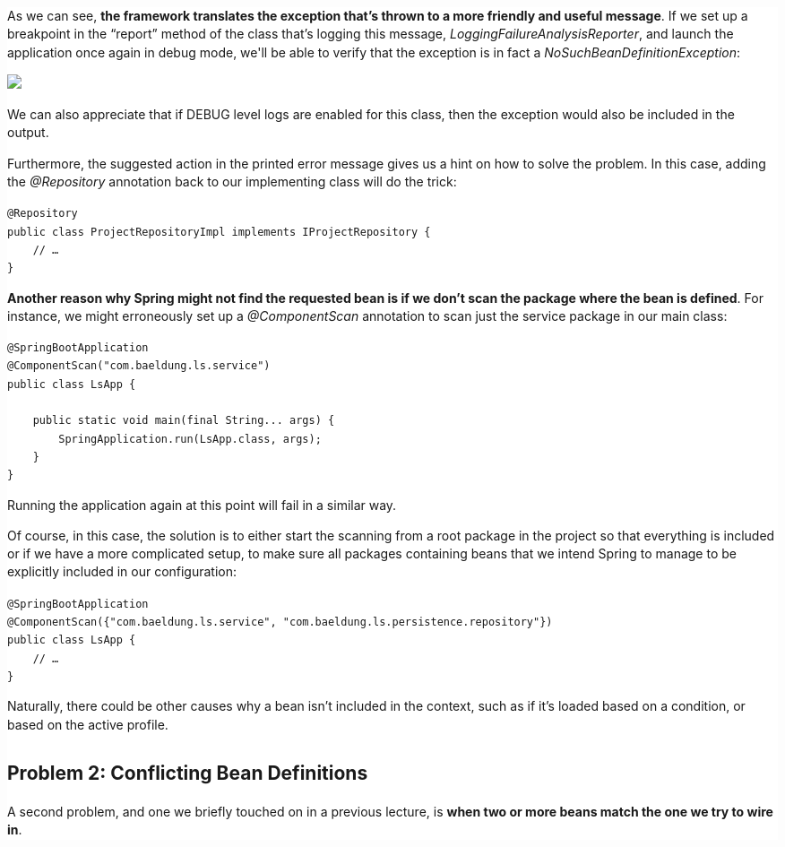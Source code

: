 As we can see, **the framework translates the exception that’s thrown to a more friendly and useful message**. If we set up a breakpoint in the “report” method of the class that’s logging this message, _LoggingFailureAnalysisReporter_, and launch the application once again in debug mode, we'll be able to verify that the exception is in fact a _NoSuchBeanDefinitionException_:

![](https://cdn.fs.teachablecdn.com/ADNupMnWyR7kCWRvm76Laz/https://www.filepicker.io/api/file/b0Kgu0yTSiHONyzmyCQu)

We can also appreciate that if DEBUG level logs are enabled for this class, then the exception would also be included in the output.

Furthermore, the suggested action in the printed error message gives us a hint on how to solve the problem. In this case, adding the _@Repository_ annotation back to our implementing class will do the trick:

```
@Repository
public class ProjectRepositoryImpl implements IProjectRepository {
    // …
}
```

**Another reason why Spring might not find the requested bean is if we don’t scan the package where the bean is defined**. For instance, we might erroneously set up a _@ComponentScan_ annotation to scan just the service package in our main class:

```
@SpringBootApplication
@ComponentScan("com.baeldung.ls.service")
public class LsApp {

    public static void main(final String... args) {
        SpringApplication.run(LsApp.class, args);
    }
}
```

Running the application again at this point will fail in a similar way.

Of course, in this case, the solution is to either start the scanning from a root package in the project so that everything is included or if we have a more complicated setup, to make sure all packages containing beans that we intend Spring to manage to be explicitly included in our configuration:

```
@SpringBootApplication
@ComponentScan({"com.baeldung.ls.service", "com.baeldung.ls.persistence.repository"})
public class LsApp {
    // …
}
```

Naturally, there could be other causes why a bean isn’t included in the context, such as if it’s loaded based on a condition, or based on the active profile.

## Problem 2: Conflicting Bean Definitions

A second problem, and one we briefly touched on in a previous lecture, is **when two or more beans match the one we try to wire in**.
